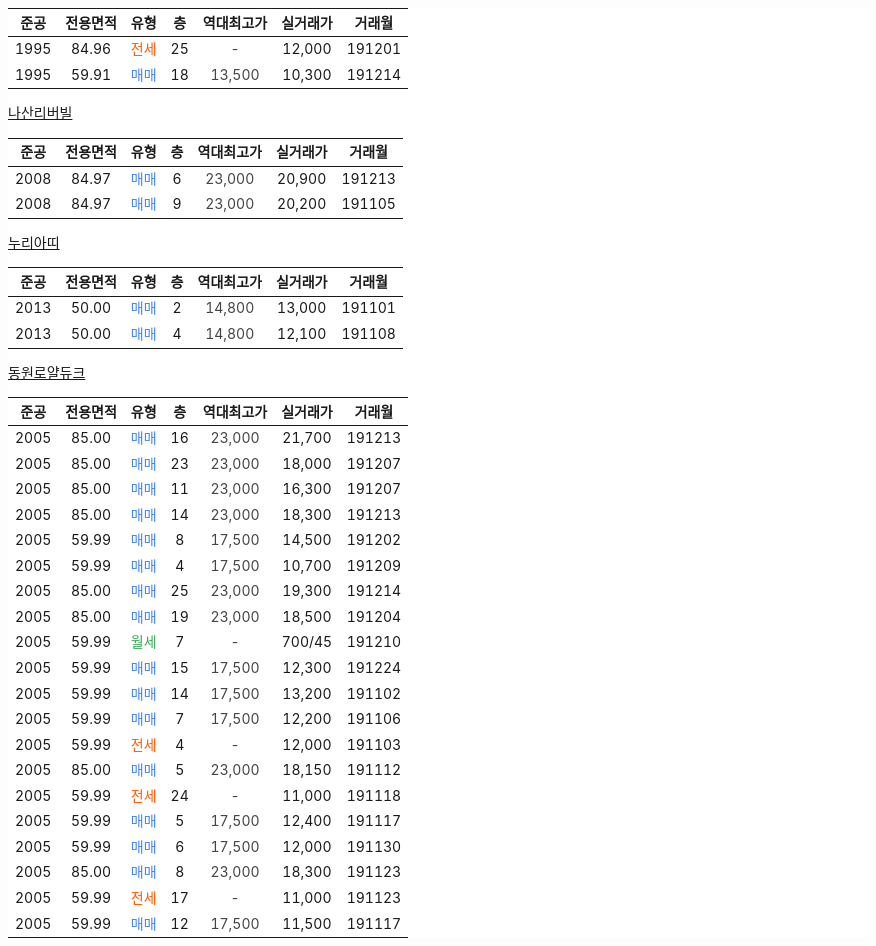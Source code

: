 |준공|전용면적|유형|층|역대최고가|실거래가|거래월|
|:---:|:---:|:---:|:---:|:---:|:---:|:---:|
|1995|84.96|<span style="color:#ff5a00">전세</span>|25|<span style="color:#444444">-</span>|12,000|191201|
|1995|59.91|<span style="color:#4285f3">매매</span>|18|<span style="color:#444444">13,500</span>|10,300|191214|

[나산리버빌](https://search.naver.com/search.naver?query=%EB%B6%80%EC%82%B0%EA%B4%91%EC%97%AD%EC%8B%9C+%EC%82%AC%ED%95%98%EA%B5%AC+%EC%9E%A5%EB%A6%BC%EB%8F%99+%EB%82%98%EC%82%B0%EB%A6%AC%EB%B2%84%EB%B9%8C)

|준공|전용면적|유형|층|역대최고가|실거래가|거래월|
|:---:|:---:|:---:|:---:|:---:|:---:|:---:|
|2008|84.97|<span style="color:#4285f3">매매</span>|6|<span style="color:#444444">23,000</span>|20,900|191213|
|2008|84.97|<span style="color:#4285f3">매매</span>|9|<span style="color:#444444">23,000</span>|20,200|191105|

[누리아띠](https://search.naver.com/search.naver?query=%EB%B6%80%EC%82%B0%EA%B4%91%EC%97%AD%EC%8B%9C+%EC%82%AC%ED%95%98%EA%B5%AC+%EC%9E%A5%EB%A6%BC%EB%8F%99+%EB%88%84%EB%A6%AC%EC%95%84%EB%9D%A0)

|준공|전용면적|유형|층|역대최고가|실거래가|거래월|
|:---:|:---:|:---:|:---:|:---:|:---:|:---:|
|2013|50.00|<span style="color:#4285f3">매매</span>|2|<span style="color:#444444">14,800</span>|13,000|191101|
|2013|50.00|<span style="color:#4285f3">매매</span>|4|<span style="color:#444444">14,800</span>|12,100|191108|

[동원로얄듀크](https://search.naver.com/search.naver?query=%EB%B6%80%EC%82%B0%EA%B4%91%EC%97%AD%EC%8B%9C+%EC%82%AC%ED%95%98%EA%B5%AC+%EC%9E%A5%EB%A6%BC%EB%8F%99+%EB%8F%99%EC%9B%90%EB%A1%9C%EC%96%84%EB%93%80%ED%81%AC)

|준공|전용면적|유형|층|역대최고가|실거래가|거래월|
|:---:|:---:|:---:|:---:|:---:|:---:|:---:|
|2005|85.00|<span style="color:#4285f3">매매</span>|16|<span style="color:#444444">23,000</span>|21,700|191213|
|2005|85.00|<span style="color:#4285f3">매매</span>|23|<span style="color:#444444">23,000</span>|18,000|191207|
|2005|85.00|<span style="color:#4285f3">매매</span>|11|<span style="color:#444444">23,000</span>|16,300|191207|
|2005|85.00|<span style="color:#4285f3">매매</span>|14|<span style="color:#444444">23,000</span>|18,300|191213|
|2005|59.99|<span style="color:#4285f3">매매</span>|8|<span style="color:#444444">17,500</span>|14,500|191202|
|2005|59.99|<span style="color:#4285f3">매매</span>|4|<span style="color:#444444">17,500</span>|10,700|191209|
|2005|85.00|<span style="color:#4285f3">매매</span>|25|<span style="color:#444444">23,000</span>|19,300|191214|
|2005|85.00|<span style="color:#4285f3">매매</span>|19|<span style="color:#444444">23,000</span>|18,500|191204|
|2005|59.99|<span style="color:#34a853">월세</span>|7|<span style="color:#444444">-</span>|700/45|191210|
|2005|59.99|<span style="color:#4285f3">매매</span>|15|<span style="color:#444444">17,500</span>|12,300|191224|
|2005|59.99|<span style="color:#4285f3">매매</span>|14|<span style="color:#444444">17,500</span>|13,200|191102|
|2005|59.99|<span style="color:#4285f3">매매</span>|7|<span style="color:#444444">17,500</span>|12,200|191106|
|2005|59.99|<span style="color:#ff5a00">전세</span>|4|<span style="color:#444444">-</span>|12,000|191103|
|2005|85.00|<span style="color:#4285f3">매매</span>|5|<span style="color:#444444">23,000</span>|18,150|191112|
|2005|59.99|<span style="color:#ff5a00">전세</span>|24|<span style="color:#444444">-</span>|11,000|191118|
|2005|59.99|<span style="color:#4285f3">매매</span>|5|<span style="color:#444444">17,500</span>|12,400|191117|
|2005|59.99|<span style="color:#4285f3">매매</span>|6|<span style="color:#444444">17,500</span>|12,000|191130|
|2005|85.00|<span style="color:#4285f3">매매</span>|8|<span style="color:#444444">23,000</span>|18,300|191123|
|2005|59.99|<span style="color:#ff5a00">전세</span>|17|<span style="color:#444444">-</span>|11,000|191123|
|2005|59.99|<span style="color:#4285f3">매매</span>|12|<span style="color:#444444">17,500</span>|11,500|191117|

